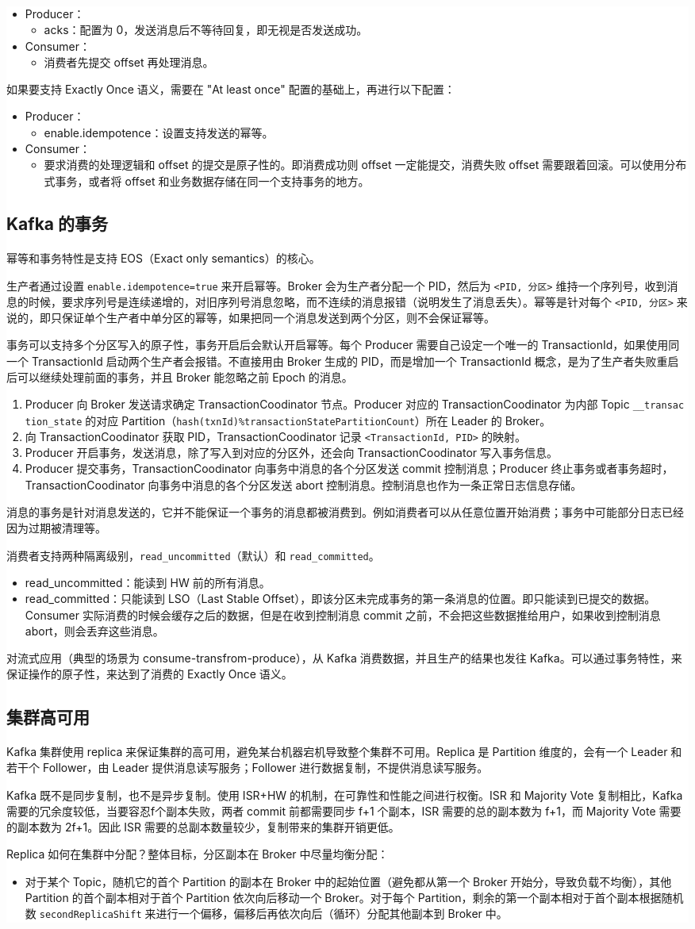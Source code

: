 - Producer：
    - acks：配置为 0，发送消息后不等待回复，即无视是否发送成功。
- Consumer：
    - 消费者先提交 offset 再处理消息。

如果要支持 Exactly Once 语义，需要在 "At least once" 配置的基础上，再进行以下配置：

- Producer：
    - enable.idempotence：设置支持发送的幂等。
- Consumer：
    - 要求消费的处理逻辑和 offset 的提交是原子性的。即消费成功则 offset 一定能提交，消费失败 offset 需要跟着回滚。可以使用分布式事务，或者将 offset 和业务数据存储在同一个支持事务的地方。

## Kafka 的事务

幂等和事务特性是支持 EOS（Exact only semantics）的核心。

生产者通过设置 `enable.idempotence=true` 来开启幂等。Broker 会为生产者分配一个 PID，然后为 `<PID, 分区>` 维持一个序列号，收到消息的时候，要求序列号是连续递增的，对旧序列号消息忽略，而不连续的消息报错（说明发生了消息丢失）。幂等是针对每个 `<PID, 分区>` 来说的，即只保证单个生产者中单分区的幂等，如果把同一个消息发送到两个分区，则不会保证幂等。

事务可以支持多个分区写入的原子性，事务开启后会默认开启幂等。每个 Producer 需要自己设定一个唯一的 TransactionId，如果使用同一个 TransactionId 启动两个生产者会报错。不直接用由 Broker 生成的 PID，而是增加一个 TransactionId 概念，是为了生产者失败重启后可以继续处理前面的事务，并且 Broker 能忽略之前 Epoch 的消息。

1. Producer 向 Broker 发送请求确定 TransactionCoodinator 节点。Producer 对应的 TransactionCoodinator 为内部 Topic `__transaction_state` 的对应 Partition（`hash(txnId)%transactionStatePartitionCount`）所在 Leader 的 Broker。
2. 向 TransactionCoodinator 获取 PID，TransactionCoodinator 记录 `<TransactionId, PID>` 的映射。
3. Producer 开启事务，发送消息，除了写入到对应的分区外，还会向 TransactionCoodinator 写入事务信息。
4. Producer 提交事务，TransactionCoodinator 向事务中消息的各个分区发送 commit 控制消息；Producer 终止事务或者事务超时，TransactionCoodinator 向事务中消息的各个分区发送 abort 控制消息。控制消息也作为一条正常日志信息存储。

消息的事务是针对消息发送的，它并不能保证一个事务的消息都被消费到。例如消费者可以从任意位置开始消费；事务中可能部分日志已经因为过期被清理等。

消费者支持两种隔离级别，`read_uncommitted`（默认）和 `read_committed`。

- read_uncommitted：能读到 HW 前的所有消息。
- read_committed：只能读到 LSO（Last Stable Offset），即该分区未完成事务的第一条消息的位置。即只能读到已提交的数据。Consumer 实际消费的时候会缓存之后的数据，但是在收到控制消息 commit 之前，不会把这些数据推给用户，如果收到控制消息 abort，则会丢弃这些消息。

对流式应用（典型的场景为 consume-transfrom-produce），从 Kafka 消费数据，并且生产的结果也发往 Kafka。可以通过事务特性，来保证操作的原子性，来达到了消费的 Exactly Once 语义。

## 集群高可用

Kafka 集群使用 replica 来保证集群的高可用，避免某台机器宕机导致整个集群不可用。Replica 是 Partition 维度的，会有一个 Leader 和若干个 Follower，由 Leader 提供消息读写服务；Follower 进行数据复制，不提供消息读写服务。

Kafka 既不是同步复制，也不是异步复制。使用 ISR+HW 的机制，在可靠性和性能之间进行权衡。ISR 和 Majority Vote 复制相比，Kafka 需要的冗余度较低，当要容忍f个副本失败，两者 commit 前都需要同步 f+1 个副本，ISR 需要的总的副本数为 f+1，而 Majority Vote 需要的副本数为 2f+1。因此 ISR 需要的总副本数量较少，复制带来的集群开销更低。

Replica 如何在集群中分配？整体目标，分区副本在 Broker 中尽量均衡分配：

- 对于某个 Topic，随机它的首个 Partition 的副本在 Broker 中的起始位置（避免都从第一个 Broker 开始分，导致负载不均衡），其他 Partition 的首个副本相对于首个 Partition 依次向后移动一个 Broker。对于每个 Partition，剩余的第一个副本相对于首个副本根据随机数 `secondReplicaShift` 来进行一个偏移，偏移后再依次向后（循环）分配其他副本到 Broker 中。
